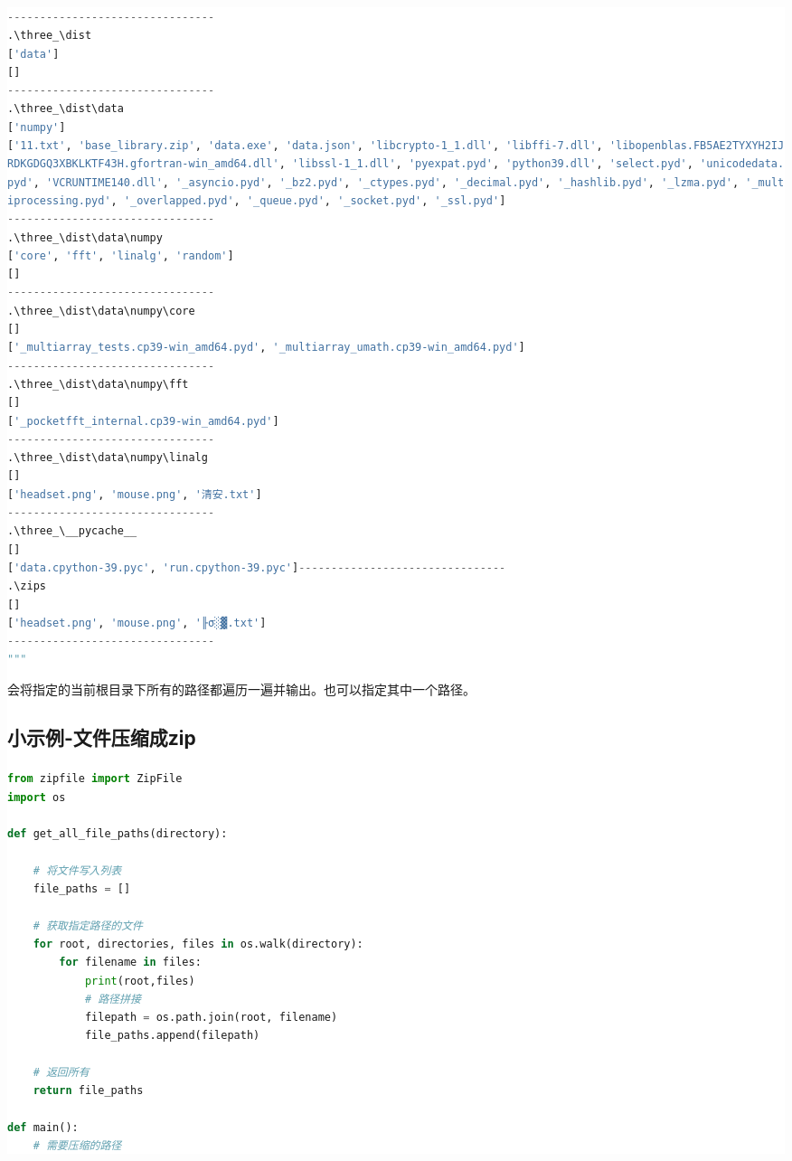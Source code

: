 ```python
--------------------------------
.\three_\dist
['data']
[]
--------------------------------
.\three_\dist\data
['numpy']
['11.txt', 'base_library.zip', 'data.exe', 'data.json', 'libcrypto-1_1.dll', 'libffi-7.dll', 'libopenblas.FB5AE2TYXYH2IJRDKGDGQ3XBKLKTF43H.gfortran-win_amd64.dll', 'libssl-1_1.dll', 'pyexpat.pyd', 'python39.dll', 'select.pyd', 'unicodedata.pyd', 'VCRUNTIME140.dll', '_asyncio.pyd', '_bz2.pyd', '_ctypes.pyd', '_decimal.pyd', '_hashlib.pyd', '_lzma.pyd', '_multiprocessing.pyd', '_overlapped.pyd', '_queue.pyd', '_socket.pyd', '_ssl.pyd']
--------------------------------
.\three_\dist\data\numpy
['core', 'fft', 'linalg', 'random']
[]
--------------------------------
.\three_\dist\data\numpy\core
[]
['_multiarray_tests.cp39-win_amd64.pyd', '_multiarray_umath.cp39-win_amd64.pyd']
--------------------------------
.\three_\dist\data\numpy\fft
[]
['_pocketfft_internal.cp39-win_amd64.pyd']
--------------------------------
.\three_\dist\data\numpy\linalg
[]
['headset.png', 'mouse.png', '清安.txt']
--------------------------------
.\three_\__pycache__
[]
['data.cpython-39.pyc', 'run.cpython-39.pyc']--------------------------------
.\zips
[]
['headset.png', 'mouse.png', '╟σ░▓.txt']
--------------------------------
"""
```
会将指定的当前根目录下所有的路径都遍历一遍并输出。也可以指定其中一个路径。
## 小示例-文件压缩成zip
```python
from zipfile import ZipFile
import os
  
def get_all_file_paths(directory):
  
    # 将文件写入列表
    file_paths = []
  
    # 获取指定路径的文件
    for root, directories, files in os.walk(directory):
        for filename in files:
            print(root,files)
            # 路径拼接
            filepath = os.path.join(root, filename)
            file_paths.append(filepath)
  
    # 返回所有
    return file_paths        
  
def main():
    # 需要压缩的路径
```